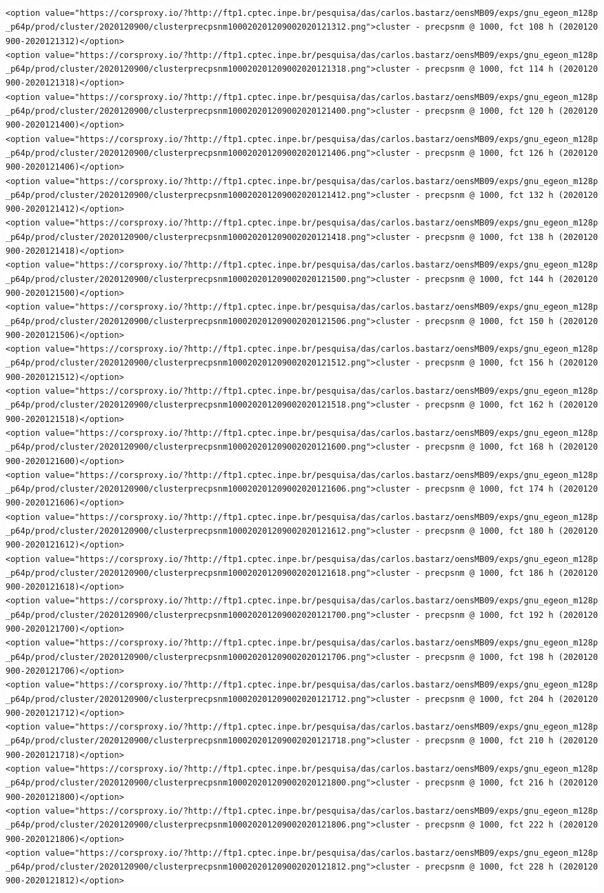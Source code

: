     <option value="https://corsproxy.io/?http://ftp1.cptec.inpe.br/pesquisa/das/carlos.bastarz/oensMB09/exps/gnu_egeon_m128p_p64p/prod/cluster/2020120900/clusterprecpsnm100020201209002020121312.png">cluster - precpsnm @ 1000, fct 108 h (2020120900-2020121312)</option>
    <option value="https://corsproxy.io/?http://ftp1.cptec.inpe.br/pesquisa/das/carlos.bastarz/oensMB09/exps/gnu_egeon_m128p_p64p/prod/cluster/2020120900/clusterprecpsnm100020201209002020121318.png">cluster - precpsnm @ 1000, fct 114 h (2020120900-2020121318)</option>
    <option value="https://corsproxy.io/?http://ftp1.cptec.inpe.br/pesquisa/das/carlos.bastarz/oensMB09/exps/gnu_egeon_m128p_p64p/prod/cluster/2020120900/clusterprecpsnm100020201209002020121400.png">cluster - precpsnm @ 1000, fct 120 h (2020120900-2020121400)</option>
    <option value="https://corsproxy.io/?http://ftp1.cptec.inpe.br/pesquisa/das/carlos.bastarz/oensMB09/exps/gnu_egeon_m128p_p64p/prod/cluster/2020120900/clusterprecpsnm100020201209002020121406.png">cluster - precpsnm @ 1000, fct 126 h (2020120900-2020121406)</option>
    <option value="https://corsproxy.io/?http://ftp1.cptec.inpe.br/pesquisa/das/carlos.bastarz/oensMB09/exps/gnu_egeon_m128p_p64p/prod/cluster/2020120900/clusterprecpsnm100020201209002020121412.png">cluster - precpsnm @ 1000, fct 132 h (2020120900-2020121412)</option>
    <option value="https://corsproxy.io/?http://ftp1.cptec.inpe.br/pesquisa/das/carlos.bastarz/oensMB09/exps/gnu_egeon_m128p_p64p/prod/cluster/2020120900/clusterprecpsnm100020201209002020121418.png">cluster - precpsnm @ 1000, fct 138 h (2020120900-2020121418)</option>
    <option value="https://corsproxy.io/?http://ftp1.cptec.inpe.br/pesquisa/das/carlos.bastarz/oensMB09/exps/gnu_egeon_m128p_p64p/prod/cluster/2020120900/clusterprecpsnm100020201209002020121500.png">cluster - precpsnm @ 1000, fct 144 h (2020120900-2020121500)</option>
    <option value="https://corsproxy.io/?http://ftp1.cptec.inpe.br/pesquisa/das/carlos.bastarz/oensMB09/exps/gnu_egeon_m128p_p64p/prod/cluster/2020120900/clusterprecpsnm100020201209002020121506.png">cluster - precpsnm @ 1000, fct 150 h (2020120900-2020121506)</option>
    <option value="https://corsproxy.io/?http://ftp1.cptec.inpe.br/pesquisa/das/carlos.bastarz/oensMB09/exps/gnu_egeon_m128p_p64p/prod/cluster/2020120900/clusterprecpsnm100020201209002020121512.png">cluster - precpsnm @ 1000, fct 156 h (2020120900-2020121512)</option>
    <option value="https://corsproxy.io/?http://ftp1.cptec.inpe.br/pesquisa/das/carlos.bastarz/oensMB09/exps/gnu_egeon_m128p_p64p/prod/cluster/2020120900/clusterprecpsnm100020201209002020121518.png">cluster - precpsnm @ 1000, fct 162 h (2020120900-2020121518)</option>
    <option value="https://corsproxy.io/?http://ftp1.cptec.inpe.br/pesquisa/das/carlos.bastarz/oensMB09/exps/gnu_egeon_m128p_p64p/prod/cluster/2020120900/clusterprecpsnm100020201209002020121600.png">cluster - precpsnm @ 1000, fct 168 h (2020120900-2020121600)</option>
    <option value="https://corsproxy.io/?http://ftp1.cptec.inpe.br/pesquisa/das/carlos.bastarz/oensMB09/exps/gnu_egeon_m128p_p64p/prod/cluster/2020120900/clusterprecpsnm100020201209002020121606.png">cluster - precpsnm @ 1000, fct 174 h (2020120900-2020121606)</option>
    <option value="https://corsproxy.io/?http://ftp1.cptec.inpe.br/pesquisa/das/carlos.bastarz/oensMB09/exps/gnu_egeon_m128p_p64p/prod/cluster/2020120900/clusterprecpsnm100020201209002020121612.png">cluster - precpsnm @ 1000, fct 180 h (2020120900-2020121612)</option>
    <option value="https://corsproxy.io/?http://ftp1.cptec.inpe.br/pesquisa/das/carlos.bastarz/oensMB09/exps/gnu_egeon_m128p_p64p/prod/cluster/2020120900/clusterprecpsnm100020201209002020121618.png">cluster - precpsnm @ 1000, fct 186 h (2020120900-2020121618)</option>
    <option value="https://corsproxy.io/?http://ftp1.cptec.inpe.br/pesquisa/das/carlos.bastarz/oensMB09/exps/gnu_egeon_m128p_p64p/prod/cluster/2020120900/clusterprecpsnm100020201209002020121700.png">cluster - precpsnm @ 1000, fct 192 h (2020120900-2020121700)</option>
    <option value="https://corsproxy.io/?http://ftp1.cptec.inpe.br/pesquisa/das/carlos.bastarz/oensMB09/exps/gnu_egeon_m128p_p64p/prod/cluster/2020120900/clusterprecpsnm100020201209002020121706.png">cluster - precpsnm @ 1000, fct 198 h (2020120900-2020121706)</option>
    <option value="https://corsproxy.io/?http://ftp1.cptec.inpe.br/pesquisa/das/carlos.bastarz/oensMB09/exps/gnu_egeon_m128p_p64p/prod/cluster/2020120900/clusterprecpsnm100020201209002020121712.png">cluster - precpsnm @ 1000, fct 204 h (2020120900-2020121712)</option>
    <option value="https://corsproxy.io/?http://ftp1.cptec.inpe.br/pesquisa/das/carlos.bastarz/oensMB09/exps/gnu_egeon_m128p_p64p/prod/cluster/2020120900/clusterprecpsnm100020201209002020121718.png">cluster - precpsnm @ 1000, fct 210 h (2020120900-2020121718)</option>
    <option value="https://corsproxy.io/?http://ftp1.cptec.inpe.br/pesquisa/das/carlos.bastarz/oensMB09/exps/gnu_egeon_m128p_p64p/prod/cluster/2020120900/clusterprecpsnm100020201209002020121800.png">cluster - precpsnm @ 1000, fct 216 h (2020120900-2020121800)</option>
    <option value="https://corsproxy.io/?http://ftp1.cptec.inpe.br/pesquisa/das/carlos.bastarz/oensMB09/exps/gnu_egeon_m128p_p64p/prod/cluster/2020120900/clusterprecpsnm100020201209002020121806.png">cluster - precpsnm @ 1000, fct 222 h (2020120900-2020121806)</option>
    <option value="https://corsproxy.io/?http://ftp1.cptec.inpe.br/pesquisa/das/carlos.bastarz/oensMB09/exps/gnu_egeon_m128p_p64p/prod/cluster/2020120900/clusterprecpsnm100020201209002020121812.png">cluster - precpsnm @ 1000, fct 228 h (2020120900-2020121812)</option>